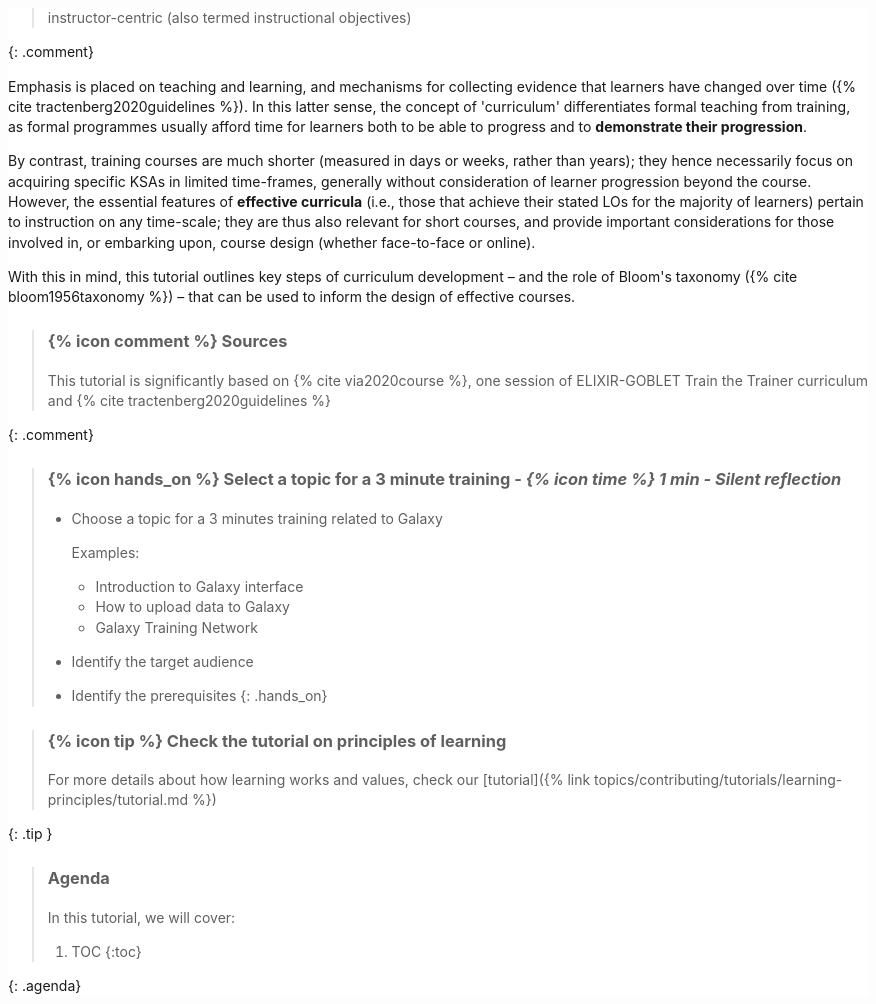 > instructor-centric (also termed instructional objectives)
>
{: .comment}

Emphasis is placed on teaching and learning, and mechanisms for collecting
evidence that learners have changed over time
({% cite tractenberg2020guidelines %}). In this latter sense, the concept of
'curriculum' differentiates formal teaching from training, as formal programmes
usually afford time for learners both to be able to progress and to **demonstrate
their progression**.

By contrast, training courses are much shorter (measured in days or weeks,
rather than years); they hence necessarily focus on acquiring specific KSAs in
limited time-frames, generally without consideration of learner progression
beyond the course. However, the essential features of **effective curricula**
(i.e., those that achieve their stated LOs for the majority of learners) pertain
to instruction on any time-scale; they are thus also relevant for short courses,
and provide important considerations for those involved in, or embarking upon,
course design (whether face-to-face or online).

With this in mind, this tutorial outlines key steps of curriculum development –
and the role of Bloom's taxonomy ({% cite bloom1956taxonomy %}) – that can be
used to inform the design of effective courses.

> ### {% icon comment %} Sources
>
> This tutorial is significantly based on {% cite via2020course %}, one session
> of ELIXIR-GOBLET Train the Trainer curriculum and
> {% cite tractenberg2020guidelines %}
>
{: .comment}

> ### {% icon hands_on %} Select a topic for a 3 minute training - _{% icon time %} 1 min - Silent reflection_
>
> - Choose a topic for a 3 minutes training related to Galaxy
>
>   Examples:
>   - Introduction to Galaxy interface
>   - How to upload data to Galaxy
>   - Galaxy Training Network
>
> - Identify the target audience
> - Identify the prerequisites
{: .hands_on}

> ### {% icon tip %} Check the tutorial on principles of learning
>
> For more details about how learning works and values, check our
> [tutorial]({% link topics/contributing/tutorials/learning-principles/tutorial.md %})
>
{: .tip }

> ### Agenda
>
> In this tutorial, we will cover:
>
> 1. TOC
> {:toc}
>
{: .agenda}
